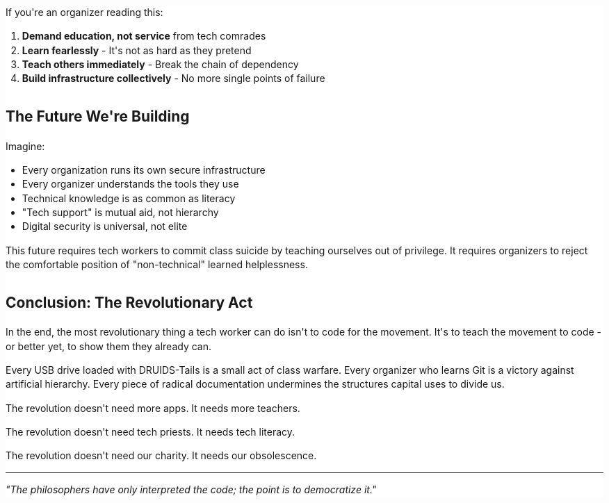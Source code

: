 If you're an organizer reading this:

1. **Demand education, not service** from tech comrades
2. **Learn fearlessly** - It's not as hard as they pretend
3. **Teach others immediately** - Break the chain of dependency
4. **Build infrastructure collectively** - No more single points of failure

## The Future We're Building

Imagine:
- Every organization runs its own secure infrastructure
- Every organizer understands the tools they use
- Technical knowledge is as common as literacy
- "Tech support" is mutual aid, not hierarchy
- Digital security is universal, not elite

This future requires tech workers to commit class suicide by teaching ourselves out of privilege. It requires organizers to reject the comfortable position of "non-technical" learned helplessness.

## Conclusion: The Revolutionary Act

In the end, the most revolutionary thing a tech worker can do isn't to code for the movement. It's to teach the movement to code - or better yet, to show them they already can.

Every USB drive loaded with DRUIDS-Tails is a small act of class warfare. Every organizer who learns Git is a victory against artificial hierarchy. Every piece of radical documentation undermines the structures capital uses to divide us.

The revolution doesn't need more apps. It needs more teachers.

The revolution doesn't need tech priests. It needs tech literacy.

The revolution doesn't need our charity. It needs our obsolescence.

---

*"The philosophers have only interpreted the code; the point is to democratize it."*